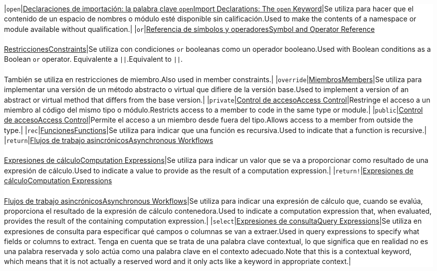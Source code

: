 |`open`|[<span data-ttu-id="7b663-228">Declaraciones de importación: la palabra clave `open`</span><span class="sxs-lookup"><span data-stu-id="7b663-228">Import Declarations: The `open` Keyword</span></span>](import-declarations-the-open-keyword.md)|<span data-ttu-id="7b663-229">Se utiliza para hacer que el contenido de un espacio de nombres o módulo esté disponible sin calificación.</span><span class="sxs-lookup"><span data-stu-id="7b663-229">Used to make the contents of a namespace or module available without qualification.</span></span>|
|`or`|[<span data-ttu-id="7b663-230">Referencia de símbolos y operadores</span><span class="sxs-lookup"><span data-stu-id="7b663-230">Symbol and Operator Reference</span></span>](./symbol-and-operator-reference/index.md)<br /><br />[<span data-ttu-id="7b663-231">Restricciones</span><span class="sxs-lookup"><span data-stu-id="7b663-231">Constraints</span></span>](./generics/constraints.md)|<span data-ttu-id="7b663-232">Se utiliza con condiciones `or` booleanas como un operador booleano.</span><span class="sxs-lookup"><span data-stu-id="7b663-232">Used with Boolean conditions as a Boolean `or` operator.</span></span> <span data-ttu-id="7b663-233">Equivalente a `||`.</span><span class="sxs-lookup"><span data-stu-id="7b663-233">Equivalent to `||`.</span></span><br /><br /><span data-ttu-id="7b663-234">También se utiliza en restricciones de miembro.</span><span class="sxs-lookup"><span data-stu-id="7b663-234">Also used in member constraints.</span></span>|
|`override`|[<span data-ttu-id="7b663-235">Miembros</span><span class="sxs-lookup"><span data-stu-id="7b663-235">Members</span></span>](./members/index.md)|<span data-ttu-id="7b663-236">Se utiliza para implementar una versión de un método abstracto o virtual que difiere de la versión base.</span><span class="sxs-lookup"><span data-stu-id="7b663-236">Used to implement a version of an abstract or virtual method that differs from the base version.</span></span>|
|`private`|[<span data-ttu-id="7b663-237">Control de acceso</span><span class="sxs-lookup"><span data-stu-id="7b663-237">Access Control</span></span>](access-control.md)|<span data-ttu-id="7b663-238">Restringe el acceso a un miembro al código del mismo tipo o módulo.</span><span class="sxs-lookup"><span data-stu-id="7b663-238">Restricts access to a member to code in the same type or module.</span></span>|
|`public`|[<span data-ttu-id="7b663-239">Control de acceso</span><span class="sxs-lookup"><span data-stu-id="7b663-239">Access Control</span></span>](access-control.md)|<span data-ttu-id="7b663-240">Permite el acceso a un miembro desde fuera del tipo.</span><span class="sxs-lookup"><span data-stu-id="7b663-240">Allows access to a member from outside the type.</span></span>|
|`rec`|[<span data-ttu-id="7b663-241">Funciones</span><span class="sxs-lookup"><span data-stu-id="7b663-241">Functions</span></span>](./functions/index.md)|<span data-ttu-id="7b663-242">Se utiliza para indicar que una función es recursiva.</span><span class="sxs-lookup"><span data-stu-id="7b663-242">Used to indicate that a function is recursive.</span></span>|
|`return`|[<span data-ttu-id="7b663-243">Flujos de trabajo asincrónicos</span><span class="sxs-lookup"><span data-stu-id="7b663-243">Asynchronous Workflows</span></span>](Asynchronous-Workflows.md)<br /><br />[<span data-ttu-id="7b663-244">Expresiones de cálculo</span><span class="sxs-lookup"><span data-stu-id="7b663-244">Computation Expressions</span></span>](computation-expressions.md)|<span data-ttu-id="7b663-245">Se utiliza para indicar un valor que se va a proporcionar como resultado de una expresión de cálculo.</span><span class="sxs-lookup"><span data-stu-id="7b663-245">Used to indicate a value to provide as the result of a computation expression.</span></span>|
|`return!`|[<span data-ttu-id="7b663-246">Expresiones de cálculo</span><span class="sxs-lookup"><span data-stu-id="7b663-246">Computation Expressions</span></span>](computation-expressions.md)<br /><br />[<span data-ttu-id="7b663-247">Flujos de trabajo asincrónicos</span><span class="sxs-lookup"><span data-stu-id="7b663-247">Asynchronous Workflows</span></span>](asynchronous-workflows.md)|<span data-ttu-id="7b663-248">Se utiliza para indicar una expresión de cálculo que, cuando se evalúa, proporciona el resultado de la expresión de cálculo contenedora.</span><span class="sxs-lookup"><span data-stu-id="7b663-248">Used to indicate a computation expression that, when evaluated, provides the result of the containing computation expression.</span></span>|
|`select`|[<span data-ttu-id="7b663-249">Expresiones de consulta</span><span class="sxs-lookup"><span data-stu-id="7b663-249">Query Expressions</span></span>](query-expressions.md)|<span data-ttu-id="7b663-250">Se utiliza en expresiones de consulta para especificar qué campos o columnas se van a extraer.</span><span class="sxs-lookup"><span data-stu-id="7b663-250">Used in query expressions to specify what fields or columns to extract.</span></span> <span data-ttu-id="7b663-251">Tenga en cuenta que se trata de una palabra clave contextual, lo que significa que en realidad no es una palabra reservada y solo actúa como una palabra clave en el contexto adecuado.</span><span class="sxs-lookup"><span data-stu-id="7b663-251">Note that this is a contextual keyword, which means that it is not actually a reserved word and it only acts like a keyword in appropriate context.</span></span>|